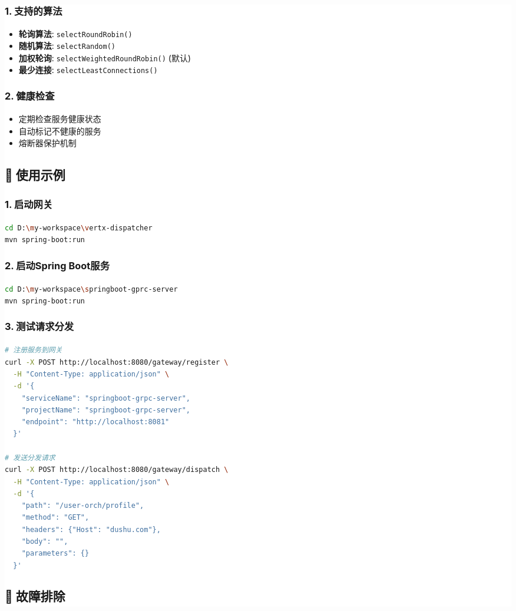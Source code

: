 ### 1. 支持的算法
- **轮询算法**: `selectRoundRobin()`
- **随机算法**: `selectRandom()`
- **加权轮询**: `selectWeightedRoundRobin()` (默认)
- **最少连接**: `selectLeastConnections()`

### 2. 健康检查
- 定期检查服务健康状态
- 自动标记不健康的服务
- 熔断器保护机制

## 🚀 使用示例

### 1. 启动网关
```bash
cd D:\my-workspace\vertx-dispatcher
mvn spring-boot:run
```

### 2. 启动Spring Boot服务
```bash
cd D:\my-workspace\springboot-gprc-server
mvn spring-boot:run
```

### 3. 测试请求分发
```bash
# 注册服务到网关
curl -X POST http://localhost:8080/gateway/register \
  -H "Content-Type: application/json" \
  -d '{
    "serviceName": "springboot-grpc-server",
    "projectName": "springboot-grpc-server",
    "endpoint": "http://localhost:8081"
  }'

# 发送分发请求
curl -X POST http://localhost:8080/gateway/dispatch \
  -H "Content-Type: application/json" \
  -d '{
    "path": "/user-orch/profile",
    "method": "GET",
    "headers": {"Host": "dushu.com"},
    "body": "",
    "parameters": {}
  }'
```

## 🔧 故障排除
